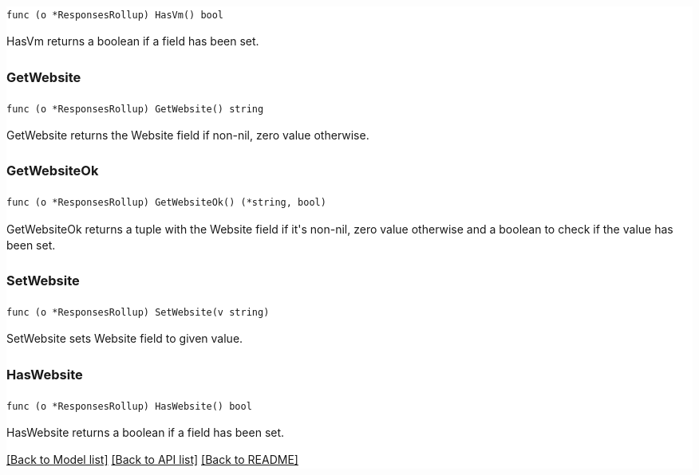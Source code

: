 `func (o *ResponsesRollup) HasVm() bool`

HasVm returns a boolean if a field has been set.

### GetWebsite

`func (o *ResponsesRollup) GetWebsite() string`

GetWebsite returns the Website field if non-nil, zero value otherwise.

### GetWebsiteOk

`func (o *ResponsesRollup) GetWebsiteOk() (*string, bool)`

GetWebsiteOk returns a tuple with the Website field if it's non-nil, zero value otherwise
and a boolean to check if the value has been set.

### SetWebsite

`func (o *ResponsesRollup) SetWebsite(v string)`

SetWebsite sets Website field to given value.

### HasWebsite

`func (o *ResponsesRollup) HasWebsite() bool`

HasWebsite returns a boolean if a field has been set.


[[Back to Model list]](../README.md#documentation-for-models) [[Back to API list]](../README.md#documentation-for-api-endpoints) [[Back to README]](../README.md)


